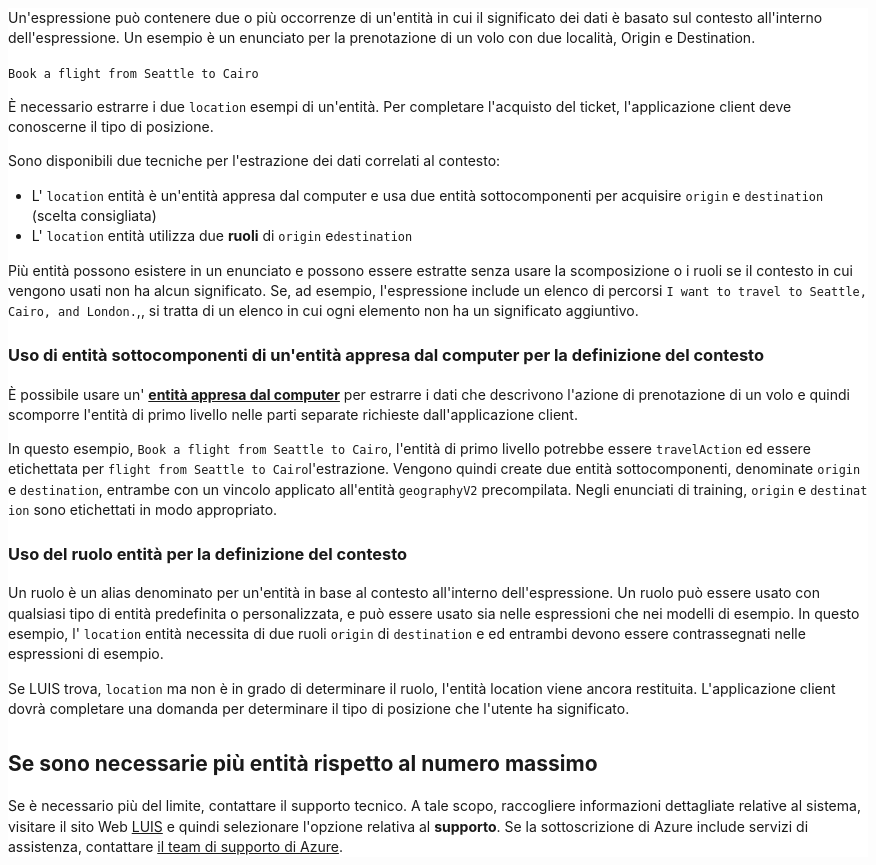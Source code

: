 Un'espressione può contenere due o più occorrenze di un'entità in cui il significato dei dati è basato sul contesto all'interno dell'espressione. Un esempio è un enunciato per la prenotazione di un volo con due località, Origin e Destination.

`Book a flight from Seattle to Cairo`

È necessario estrarre i due `location` esempi di un'entità. Per completare l'acquisto del ticket, l'applicazione client deve conoscerne il tipo di posizione.

Sono disponibili due tecniche per l'estrazione dei dati correlati al contesto:

 * L' `location` entità è un'entità appresa dal computer e usa due entità sottocomponenti per acquisire `origin` e `destination` (scelta consigliata)
 * L' `location` entità utilizza due **ruoli** di `origin` e`destination`

Più entità possono esistere in un enunciato e possono essere estratte senza usare la scomposizione o i ruoli se il contesto in cui vengono usati non ha alcun significato. Se, ad esempio, l'espressione include un elenco di percorsi `I want to travel to Seattle, Cairo, and London.`,, si tratta di un elenco in cui ogni elemento non ha un significato aggiuntivo.

### <a name="using-subcomponent-entities-of-a-machine-learned-entity-to-define-context"></a>Uso di entità sottocomponenti di un'entità appresa dal computer per la definizione del contesto

È possibile usare un' [**entità appresa dal computer**](tutorial-machine-learned-entity.md) per estrarre i dati che descrivono l'azione di prenotazione di un volo e quindi scomporre l'entità di primo livello nelle parti separate richieste dall'applicazione client.

In questo esempio, `Book a flight from Seattle to Cairo`, l'entità di primo livello potrebbe essere `travelAction` ed essere etichettata per `flight from Seattle to Cairo`l'estrazione. Vengono quindi create due entità sottocomponenti, denominate `origin` e `destination`, entrambe con un vincolo applicato all'entità `geographyV2` precompilata. Negli enunciati di training, `origin` e `destination` sono etichettati in modo appropriato.

### <a name="using-entity-role-to-define-context"></a>Uso del ruolo entità per la definizione del contesto

Un ruolo è un alias denominato per un'entità in base al contesto all'interno dell'espressione. Un ruolo può essere usato con qualsiasi tipo di entità predefinita o personalizzata, e può essere usato sia nelle espressioni che nei modelli di esempio. In questo esempio, l' `location` entità necessita di due ruoli `origin` di `destination` e ed entrambi devono essere contrassegnati nelle espressioni di esempio.

Se LUIS trova, `location` ma non è in grado di determinare il ruolo, l'entità location viene ancora restituita. L'applicazione client dovrà completare una domanda per determinare il tipo di posizione che l'utente ha significato.


## <a name="if-you-need-more-than-the-maximum-number-of-entities"></a>Se sono necessarie più entità rispetto al numero massimo

Se è necessario più del limite, contattare il supporto tecnico. A tale scopo, raccogliere informazioni dettagliate relative al sistema, visitare il sito Web [LUIS](luis-reference-regions.md#luis-website) e quindi selezionare l'opzione relativa al **supporto**. Se la sottoscrizione di Azure include servizi di assistenza, contattare [il team di supporto di Azure](https://azure.microsoft.com/support/options/).

